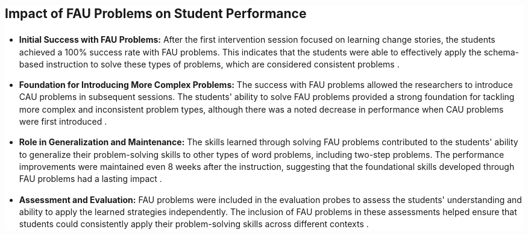 ## Impact of FAU Problems on Student Performance

- **Initial Success with FAU Problems:** After the first intervention session focused on learning change stories, the students achieved a 100% success rate with FAU problems. This indicates that the students were able to effectively apply the schema-based instruction to solve these types of problems, which are considered consistent problems .
    
- **Foundation for Introducing More Complex Problems:** The success with FAU problems allowed the researchers to introduce CAU problems in subsequent sessions. The students' ability to solve FAU problems provided a strong foundation for tackling more complex and inconsistent problem types, although there was a noted decrease in performance when CAU problems were first introduced .
    
- **Role in Generalization and Maintenance:** The skills learned through solving FAU problems contributed to the students' ability to generalize their problem-solving skills to other types of word problems, including two-step problems. The performance improvements were maintained even 8 weeks after the instruction, suggesting that the foundational skills developed through FAU problems had a lasting impact .
    
- **Assessment and Evaluation:** FAU problems were included in the evaluation probes to assess the students' understanding and ability to apply the learned strategies independently. The inclusion of FAU problems in these assessments helped ensure that students could consistently apply their problem-solving skills across different contexts .